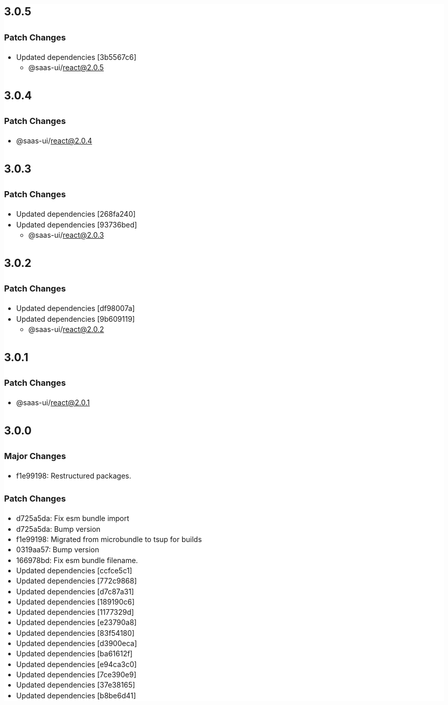 ## 3.0.5

### Patch Changes

- Updated dependencies [3b5567c6]
  - @saas-ui/react@2.0.5

## 3.0.4

### Patch Changes

- @saas-ui/react@2.0.4

## 3.0.3

### Patch Changes

- Updated dependencies [268fa240]
- Updated dependencies [93736bed]
  - @saas-ui/react@2.0.3

## 3.0.2

### Patch Changes

- Updated dependencies [df98007a]
- Updated dependencies [9b609119]
  - @saas-ui/react@2.0.2

## 3.0.1

### Patch Changes

- @saas-ui/react@2.0.1

## 3.0.0

### Major Changes

- f1e99198: Restructured packages.

### Patch Changes

- d725a5da: Fix esm bundle import
- d725a5da: Bump version
- f1e99198: Migrated from microbundle to tsup for builds
- 0319aa57: Bump version
- 166978bd: Fix esm bundle filename.
- Updated dependencies [ccfce5c1]
- Updated dependencies [772c9868]
- Updated dependencies [d7c87a31]
- Updated dependencies [189190c6]
- Updated dependencies [1177329d]
- Updated dependencies [e23790a8]
- Updated dependencies [83f54180]
- Updated dependencies [d3900eca]
- Updated dependencies [ba61612f]
- Updated dependencies [e94ca3c0]
- Updated dependencies [7ce390e9]
- Updated dependencies [37e38165]
- Updated dependencies [b8be6d41]